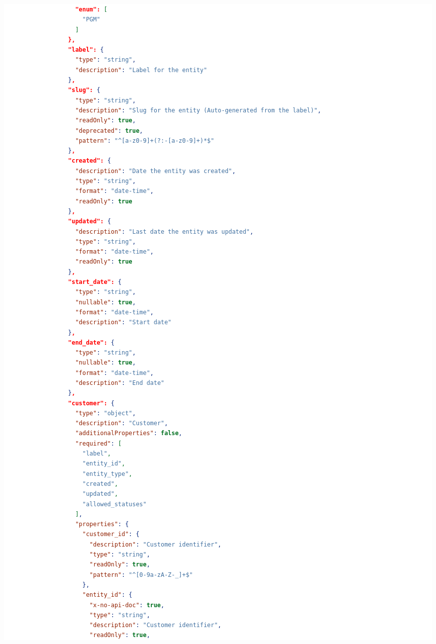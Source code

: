 ```json
                    "enum": [
                      "PGM"
                    ]
                  },
                  "label": {
                    "type": "string",
                    "description": "Label for the entity"
                  },
                  "slug": {
                    "type": "string",
                    "description": "Slug for the entity (Auto-generated from the label)",
                    "readOnly": true,
                    "deprecated": true,
                    "pattern": "^[a-z0-9]+(?:-[a-z0-9]+)*$"
                  },
                  "created": {
                    "description": "Date the entity was created",
                    "type": "string",
                    "format": "date-time",
                    "readOnly": true
                  },
                  "updated": {
                    "description": "Last date the entity was updated",
                    "type": "string",
                    "format": "date-time",
                    "readOnly": true
                  },
                  "start_date": {
                    "type": "string",
                    "nullable": true,
                    "format": "date-time",
                    "description": "Start date"
                  },
                  "end_date": {
                    "type": "string",
                    "nullable": true,
                    "format": "date-time",
                    "description": "End date"
                  },
                  "customer": {
                    "type": "object",
                    "description": "Customer",
                    "additionalProperties": false,
                    "required": [
                      "label",
                      "entity_id",
                      "entity_type",
                      "created",
                      "updated",
                      "allowed_statuses"
                    ],
                    "properties": {
                      "customer_id": {
                        "description": "Customer identifier",
                        "type": "string",
                        "readOnly": true,
                        "pattern": "^[0-9a-zA-Z-_]+$"
                      },
                      "entity_id": {
                        "x-no-api-doc": true,
                        "type": "string",
                        "description": "Customer identifier",
                        "readOnly": true,
```
